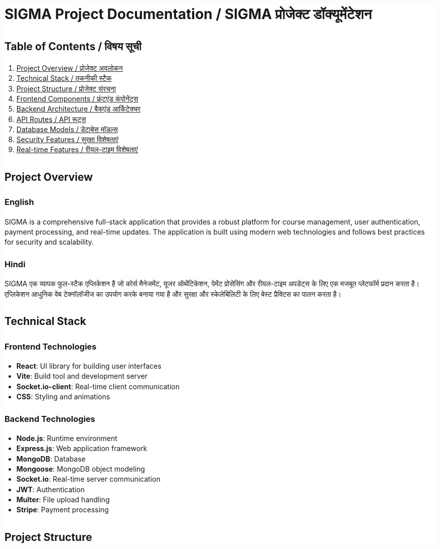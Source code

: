 # SIGMA Project Documentation / SIGMA प्रोजेक्ट डॉक्यूमेंटेशन

## Table of Contents / विषय सूची
1. [Project Overview / प्रोजेक्ट अवलोकन](#project-overview)
2. [Technical Stack / तकनीकी स्टैक](#technical-stack)
3. [Project Structure / प्रोजेक्ट संरचना](#project-structure)
4. [Frontend Components / फ्रंटएंड कंपोनेंट्स](#frontend-components)
5. [Backend Architecture / बैकएंड आर्किटेक्चर](#backend-architecture)
6. [API Routes / API रूट्स](#api-routes)
7. [Database Models / डेटाबेस मॉडल्स](#database-models)
8. [Security Features / सुरक्षा विशेषताएं](#security-features)
9. [Real-time Features / रीयल-टाइम विशेषताएं](#real-time-features)

## Project Overview

### English
SIGMA is a comprehensive full-stack application that provides a robust platform for course management, user authentication, payment processing, and real-time updates. The application is built using modern web technologies and follows best practices for security and scalability.

### Hindi
SIGMA एक व्यापक फुल-स्टैक एप्लिकेशन है जो कोर्स मैनेजमेंट, यूजर ऑथेंटिकेशन, पेमेंट प्रोसेसिंग और रीयल-टाइम अपडेट्स के लिए एक मजबूत प्लेटफॉर्म प्रदान करता है। एप्लिकेशन आधुनिक वेब टेक्नॉलॉजीज का उपयोग करके बनाया गया है और सुरक्षा और स्केलेबिलिटी के लिए बेस्ट प्रैक्टिस का पालन करता है।

## Technical Stack

### Frontend Technologies
- **React**: UI library for building user interfaces
- **Vite**: Build tool and development server
- **Socket.io-client**: Real-time client communication
- **CSS**: Styling and animations

### Backend Technologies
- **Node.js**: Runtime environment
- **Express.js**: Web application framework
- **MongoDB**: Database
- **Mongoose**: MongoDB object modeling
- **Socket.io**: Real-time server communication
- **JWT**: Authentication
- **Multer**: File upload handling
- **Stripe**: Payment processing

## Project Structure
